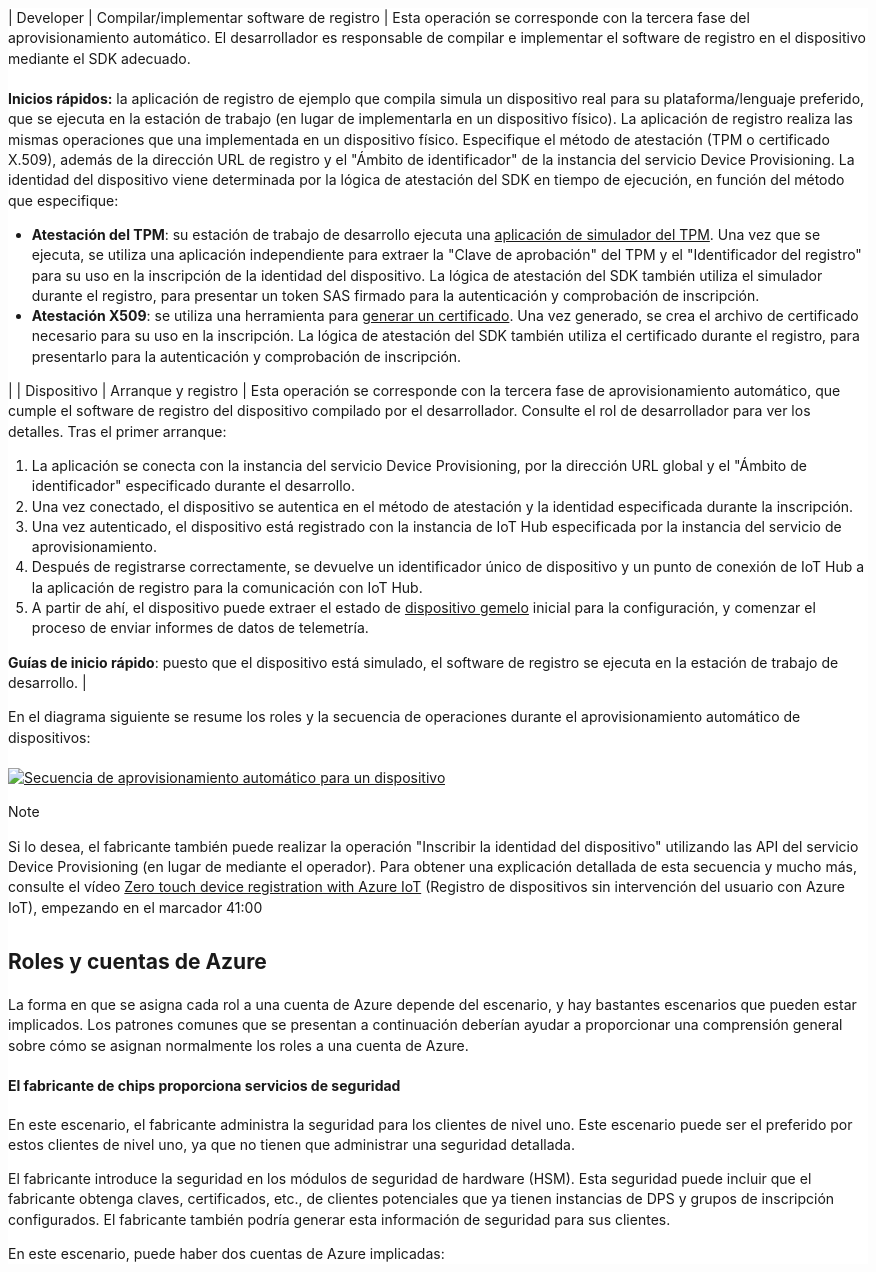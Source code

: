 |                Developer                |  Compilar/implementar software de registro  | Esta operación se corresponde con la tercera fase del aprovisionamiento automático. El desarrollador es responsable de compilar e implementar el software de registro en el dispositivo mediante el SDK adecuado.<br><br>**Inicios rápidos:** la aplicación de registro de ejemplo que compila simula un dispositivo real para su plataforma/lenguaje preferido, que se ejecuta en la estación de trabajo (en lugar de implementarla en un dispositivo físico). La aplicación de registro realiza las mismas operaciones que una implementada en un dispositivo físico. Especifique el método de atestación (TPM o certificado X.509), además de la dirección URL de registro y el "Ámbito de identificador" de la instancia del servicio Device Provisioning. La identidad del dispositivo viene determinada por la lógica de atestación del SDK en tiempo de ejecución, en función del método que especifique: <ul><li>**Atestación del TPM**: su estación de trabajo de desarrollo ejecuta una [aplicación de simulador del TPM](how-to-use-sdk-tools.md#trusted-platform-module-tpm-simulator). Una vez que se ejecuta, se utiliza una aplicación independiente para extraer la "Clave de aprobación" del TPM y el "Identificador del registro" para su uso en la inscripción de la identidad del dispositivo. La lógica de atestación del SDK también utiliza el simulador durante el registro, para presentar un token SAS firmado para la autenticación y comprobación de inscripción.</li><li>**Atestación X509**: se utiliza una herramienta para [generar un certificado](how-to-use-sdk-tools.md#x509-certificate-generator). Una vez generado, se crea el archivo de certificado necesario para su uso en la inscripción. La lógica de atestación del SDK también utiliza el certificado durante el registro, para presentarlo para la autenticación y comprobación de inscripción.</li></ul> |
|                 Dispositivo                  |         Arranque y registro          |                                                                                                                                                                                                                                                      Esta operación se corresponde con la tercera fase de aprovisionamiento automático, que cumple el software de registro del dispositivo compilado por el desarrollador. Consulte el rol de desarrollador para ver los detalles. Tras el primer arranque: <ol><li>La aplicación se conecta con la instancia del servicio Device Provisioning, por la dirección URL global y el "Ámbito de identificador" especificado durante el desarrollo.</li><li>Una vez conectado, el dispositivo se autentica en el método de atestación y la identidad especificada durante la inscripción.</li><li>Una vez autenticado, el dispositivo está registrado con la instancia de IoT Hub especificada por la instancia del servicio de aprovisionamiento.</li><li>Después de registrarse correctamente, se devuelve un identificador único de dispositivo y un punto de conexión de IoT Hub a la aplicación de registro para la comunicación con IoT Hub.</li><li> A partir de ahí, el dispositivo puede extraer el estado de [dispositivo gemelo](~/articles/iot-hub/iot-hub-devguide-device-twins.md) inicial para la configuración, y comenzar el proceso de enviar informes de datos de telemetría.</li></ol>**Guías de inicio rápido**: puesto que el dispositivo está simulado, el software de registro se ejecuta en la estación de trabajo de desarrollo.                                                                                                                                                                                                                                                      |

En el diagrama siguiente se resume los roles y la secuencia de operaciones durante el aprovisionamiento automático de dispositivos:
<br><br>
[![Secuencia de aprovisionamiento automático para un dispositivo](./media/concepts-auto-provisioning/sequence-auto-provision-device-vs.png)](./media/concepts-auto-provisioning/sequence-auto-provision-device-vs.png#lightbox) 

> [!NOTE]
> Si lo desea, el fabricante también puede realizar la operación "Inscribir la identidad del dispositivo" utilizando las API del servicio Device Provisioning (en lugar de mediante el operador). Para obtener una explicación detallada de esta secuencia y mucho más, consulte el vídeo [Zero touch device registration with Azure IoT](https://youtu.be/cSbDRNg72cU?t=2460) (Registro de dispositivos sin intervención del usuario con Azure IoT), empezando en el marcador 41:00

## <a name="roles-and-azure-accounts"></a>Roles y cuentas de Azure

La forma en que se asigna cada rol a una cuenta de Azure depende del escenario, y hay bastantes escenarios que pueden estar implicados. Los patrones comunes que se presentan a continuación deberían ayudar a proporcionar una comprensión general sobre cómo se asignan normalmente los roles a una cuenta de Azure.

#### <a name="chip-manufacturer-provides-security-services"></a>El fabricante de chips proporciona servicios de seguridad

En este escenario, el fabricante administra la seguridad para los clientes de nivel uno. Este escenario puede ser el preferido por estos clientes de nivel uno, ya que no tienen que administrar una seguridad detallada. 

El fabricante introduce la seguridad en los módulos de seguridad de hardware (HSM). Esta seguridad puede incluir que el fabricante obtenga claves, certificados, etc., de clientes potenciales que ya tienen instancias de DPS y grupos de inscripción configurados. El fabricante también podría generar esta información de seguridad para sus clientes.

En este escenario, puede haber dos cuentas de Azure implicadas:
